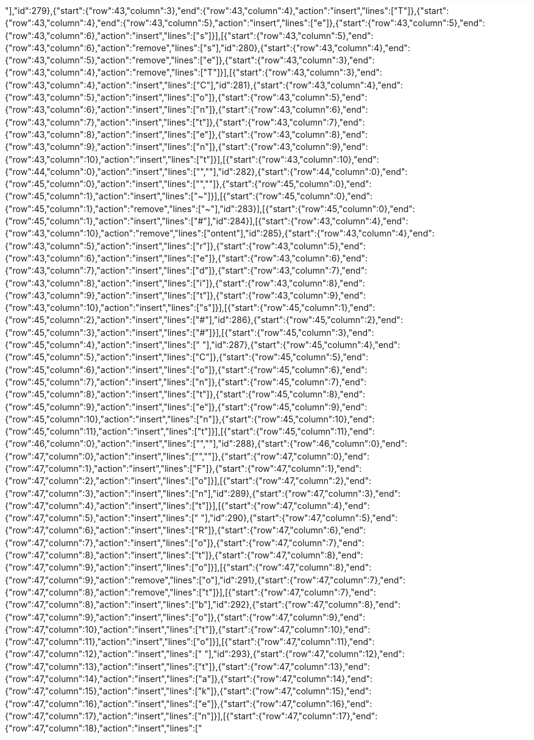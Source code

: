 "],"id":279},{"start":{"row":43,"column":3},"end":{"row":43,"column":4},"action":"insert","lines":["T"]},{"start":{"row":43,"column":4},"end":{"row":43,"column":5},"action":"insert","lines":["e"]},{"start":{"row":43,"column":5},"end":{"row":43,"column":6},"action":"insert","lines":["s"]}],[{"start":{"row":43,"column":5},"end":{"row":43,"column":6},"action":"remove","lines":["s"],"id":280},{"start":{"row":43,"column":4},"end":{"row":43,"column":5},"action":"remove","lines":["e"]},{"start":{"row":43,"column":3},"end":{"row":43,"column":4},"action":"remove","lines":["T"]}],[{"start":{"row":43,"column":3},"end":{"row":43,"column":4},"action":"insert","lines":["C"],"id":281},{"start":{"row":43,"column":4},"end":{"row":43,"column":5},"action":"insert","lines":["o"]},{"start":{"row":43,"column":5},"end":{"row":43,"column":6},"action":"insert","lines":["n"]},{"start":{"row":43,"column":6},"end":{"row":43,"column":7},"action":"insert","lines":["t"]},{"start":{"row":43,"column":7},"end":{"row":43,"column":8},"action":"insert","lines":["e"]},{"start":{"row":43,"column":8},"end":{"row":43,"column":9},"action":"insert","lines":["n"]},{"start":{"row":43,"column":9},"end":{"row":43,"column":10},"action":"insert","lines":["t"]}],[{"start":{"row":43,"column":10},"end":{"row":44,"column":0},"action":"insert","lines":["",""],"id":282},{"start":{"row":44,"column":0},"end":{"row":45,"column":0},"action":"insert","lines":["",""]},{"start":{"row":45,"column":0},"end":{"row":45,"column":1},"action":"insert","lines":["~"]}],[{"start":{"row":45,"column":0},"end":{"row":45,"column":1},"action":"remove","lines":["~"],"id":283}],[{"start":{"row":45,"column":0},"end":{"row":45,"column":1},"action":"insert","lines":["#"],"id":284}],[{"start":{"row":43,"column":4},"end":{"row":43,"column":10},"action":"remove","lines":["ontent"],"id":285},{"start":{"row":43,"column":4},"end":{"row":43,"column":5},"action":"insert","lines":["r"]},{"start":{"row":43,"column":5},"end":{"row":43,"column":6},"action":"insert","lines":["e"]},{"start":{"row":43,"column":6},"end":{"row":43,"column":7},"action":"insert","lines":["d"]},{"start":{"row":43,"column":7},"end":{"row":43,"column":8},"action":"insert","lines":["i"]},{"start":{"row":43,"column":8},"end":{"row":43,"column":9},"action":"insert","lines":["t"]},{"start":{"row":43,"column":9},"end":{"row":43,"column":10},"action":"insert","lines":["s"]}],[{"start":{"row":45,"column":1},"end":{"row":45,"column":2},"action":"insert","lines":["#"],"id":286},{"start":{"row":45,"column":2},"end":{"row":45,"column":3},"action":"insert","lines":["#"]}],[{"start":{"row":45,"column":3},"end":{"row":45,"column":4},"action":"insert","lines":[" "],"id":287},{"start":{"row":45,"column":4},"end":{"row":45,"column":5},"action":"insert","lines":["C"]},{"start":{"row":45,"column":5},"end":{"row":45,"column":6},"action":"insert","lines":["o"]},{"start":{"row":45,"column":6},"end":{"row":45,"column":7},"action":"insert","lines":["n"]},{"start":{"row":45,"column":7},"end":{"row":45,"column":8},"action":"insert","lines":["t"]},{"start":{"row":45,"column":8},"end":{"row":45,"column":9},"action":"insert","lines":["e"]},{"start":{"row":45,"column":9},"end":{"row":45,"column":10},"action":"insert","lines":["n"]},{"start":{"row":45,"column":10},"end":{"row":45,"column":11},"action":"insert","lines":["t"]}],[{"start":{"row":45,"column":11},"end":{"row":46,"column":0},"action":"insert","lines":["",""],"id":288},{"start":{"row":46,"column":0},"end":{"row":47,"column":0},"action":"insert","lines":["",""]},{"start":{"row":47,"column":0},"end":{"row":47,"column":1},"action":"insert","lines":["F"]},{"start":{"row":47,"column":1},"end":{"row":47,"column":2},"action":"insert","lines":["o"]}],[{"start":{"row":47,"column":2},"end":{"row":47,"column":3},"action":"insert","lines":["n"],"id":289},{"start":{"row":47,"column":3},"end":{"row":47,"column":4},"action":"insert","lines":["t"]}],[{"start":{"row":47,"column":4},"end":{"row":47,"column":5},"action":"insert","lines":[" "],"id":290},{"start":{"row":47,"column":5},"end":{"row":47,"column":6},"action":"insert","lines":["R"]},{"start":{"row":47,"column":6},"end":{"row":47,"column":7},"action":"insert","lines":["o"]},{"start":{"row":47,"column":7},"end":{"row":47,"column":8},"action":"insert","lines":["t"]},{"start":{"row":47,"column":8},"end":{"row":47,"column":9},"action":"insert","lines":["o"]}],[{"start":{"row":47,"column":8},"end":{"row":47,"column":9},"action":"remove","lines":["o"],"id":291},{"start":{"row":47,"column":7},"end":{"row":47,"column":8},"action":"remove","lines":["t"]}],[{"start":{"row":47,"column":7},"end":{"row":47,"column":8},"action":"insert","lines":["b"],"id":292},{"start":{"row":47,"column":8},"end":{"row":47,"column":9},"action":"insert","lines":["o"]},{"start":{"row":47,"column":9},"end":{"row":47,"column":10},"action":"insert","lines":["t"]},{"start":{"row":47,"column":10},"end":{"row":47,"column":11},"action":"insert","lines":["o"]}],[{"start":{"row":47,"column":11},"end":{"row":47,"column":12},"action":"insert","lines":[" "],"id":293},{"start":{"row":47,"column":12},"end":{"row":47,"column":13},"action":"insert","lines":["t"]},{"start":{"row":47,"column":13},"end":{"row":47,"column":14},"action":"insert","lines":["a"]},{"start":{"row":47,"column":14},"end":{"row":47,"column":15},"action":"insert","lines":["k"]},{"start":{"row":47,"column":15},"end":{"row":47,"column":16},"action":"insert","lines":["e"]},{"start":{"row":47,"column":16},"end":{"row":47,"column":17},"action":"insert","lines":["n"]}],[{"start":{"row":47,"column":17},"end":{"row":47,"column":18},"action":"insert","lines":["